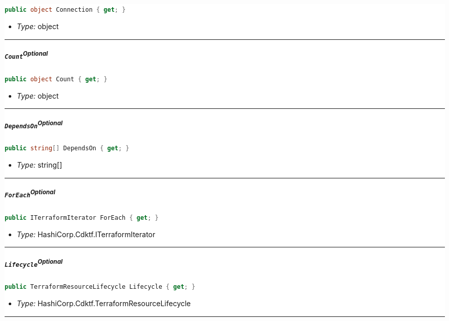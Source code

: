 ```csharp
public object Connection { get; }
```

- *Type:* object

---

##### `Count`<sup>Optional</sup> <a name="Count" id="rhizo-co-terraform-provider-oci.dataintegrationWorkspaceImportRequest.DataintegrationWorkspaceImportRequest.property.count"></a>

```csharp
public object Count { get; }
```

- *Type:* object

---

##### `DependsOn`<sup>Optional</sup> <a name="DependsOn" id="rhizo-co-terraform-provider-oci.dataintegrationWorkspaceImportRequest.DataintegrationWorkspaceImportRequest.property.dependsOn"></a>

```csharp
public string[] DependsOn { get; }
```

- *Type:* string[]

---

##### `ForEach`<sup>Optional</sup> <a name="ForEach" id="rhizo-co-terraform-provider-oci.dataintegrationWorkspaceImportRequest.DataintegrationWorkspaceImportRequest.property.forEach"></a>

```csharp
public ITerraformIterator ForEach { get; }
```

- *Type:* HashiCorp.Cdktf.ITerraformIterator

---

##### `Lifecycle`<sup>Optional</sup> <a name="Lifecycle" id="rhizo-co-terraform-provider-oci.dataintegrationWorkspaceImportRequest.DataintegrationWorkspaceImportRequest.property.lifecycle"></a>

```csharp
public TerraformResourceLifecycle Lifecycle { get; }
```

- *Type:* HashiCorp.Cdktf.TerraformResourceLifecycle

---
